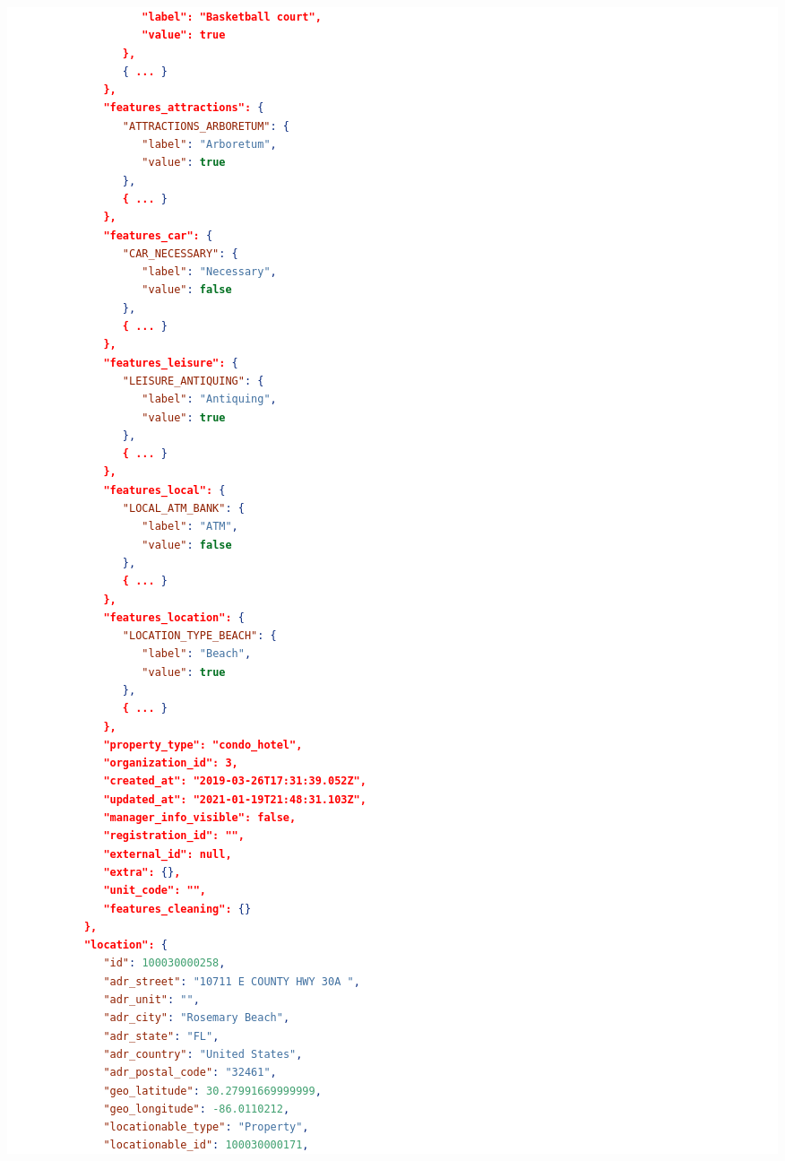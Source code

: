 ```json
                     "label": "Basketball court",
                     "value": true
                  },
                  { ... }
               },
               "features_attractions": {
                  "ATTRACTIONS_ARBORETUM": {
                     "label": "Arboretum",
                     "value": true
                  },
                  { ... }
               },
               "features_car": {
                  "CAR_NECESSARY": {
                     "label": "Necessary",
                     "value": false
                  },
                  { ... }
               },
               "features_leisure": {
                  "LEISURE_ANTIQUING": {
                     "label": "Antiquing",
                     "value": true
                  },
                  { ... }
               },
               "features_local": {
                  "LOCAL_ATM_BANK": {
                     "label": "ATM",
                     "value": false
                  },
                  { ... }
               },
               "features_location": {
                  "LOCATION_TYPE_BEACH": {
                     "label": "Beach",
                     "value": true
                  },
                  { ... }
               },
               "property_type": "condo_hotel",
               "organization_id": 3,
               "created_at": "2019-03-26T17:31:39.052Z",
               "updated_at": "2021-01-19T21:48:31.103Z",
               "manager_info_visible": false,
               "registration_id": "",
               "external_id": null,
               "extra": {},
               "unit_code": "",
               "features_cleaning": {}
            },
            "location": {
               "id": 100030000258,
               "adr_street": "10711 E COUNTY HWY 30A ",
               "adr_unit": "",
               "adr_city": "Rosemary Beach",
               "adr_state": "FL",
               "adr_country": "United States",
               "adr_postal_code": "32461",
               "geo_latitude": 30.27991669999999,
               "geo_longitude": -86.0110212,
               "locationable_type": "Property",
               "locationable_id": 100030000171,
```